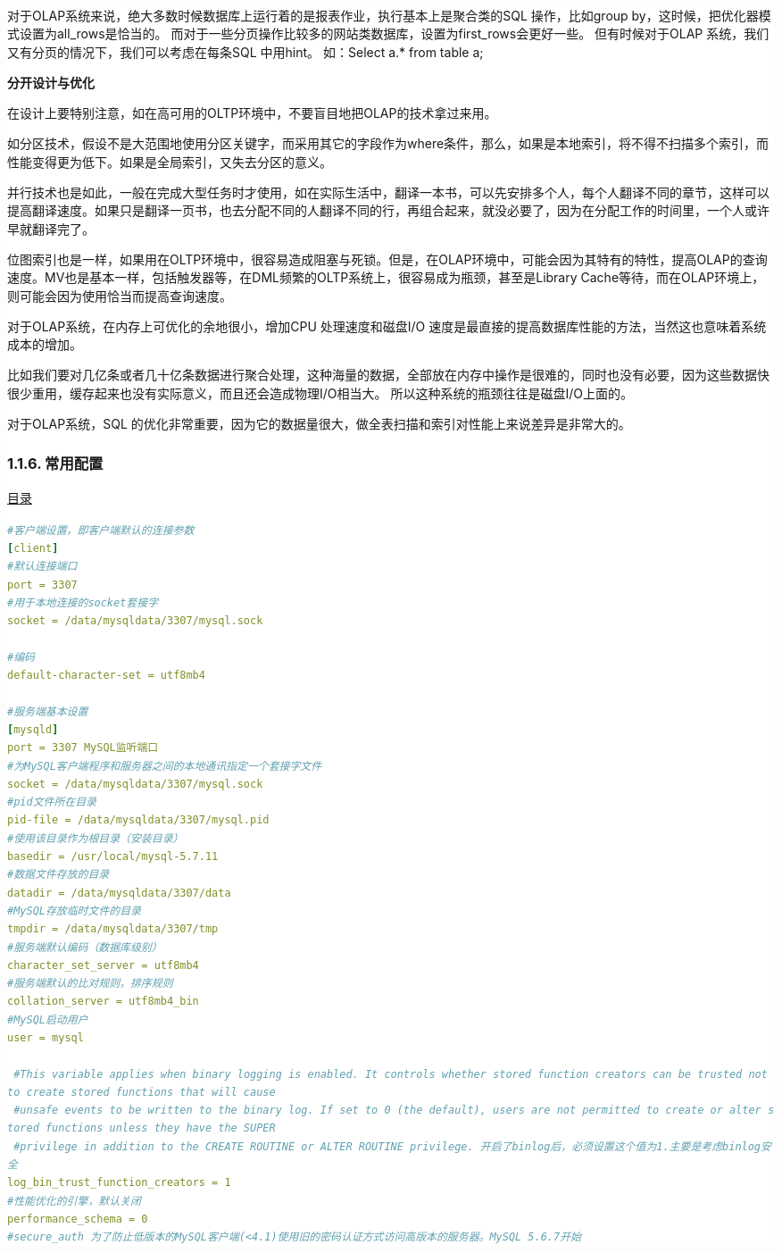 对于OLAP系统来说，绝大多数时候数据库上运行着的是报表作业，执行基本上是聚合类的SQL 操作，比如group by，这时候，把优化器模式设置为all_rows是恰当的。 而对于一些分页操作比较多的网站类数据库，设置为first_rows会更好一些。 但有时候对于OLAP 系统，我们又有分页的情况下，我们可以考虑在每条SQL 中用hint。 如：Select a.* from table a;

**分开设计与优化**

在设计上要特别注意，如在高可用的OLTP环境中，不要盲目地把OLAP的技术拿过来用。

如分区技术，假设不是大范围地使用分区关键字，而采用其它的字段作为where条件，那么，如果是本地索引，将不得不扫描多个索引，而性能变得更为低下。如果是全局索引，又失去分区的意义。

并行技术也是如此，一般在完成大型任务时才使用，如在实际生活中，翻译一本书，可以先安排多个人，每个人翻译不同的章节，这样可以提高翻译速度。如果只是翻译一页书，也去分配不同的人翻译不同的行，再组合起来，就没必要了，因为在分配工作的时间里，一个人或许早就翻译完了。

位图索引也是一样，如果用在OLTP环境中，很容易造成阻塞与死锁。但是，在OLAP环境中，可能会因为其特有的特性，提高OLAP的查询速度。MV也是基本一样，包括触发器等，在DML频繁的OLTP系统上，很容易成为瓶颈，甚至是Library Cache等待，而在OLAP环境上，则可能会因为使用恰当而提高查询速度。

对于OLAP系统，在内存上可优化的余地很小，增加CPU 处理速度和磁盘I/O 速度是最直接的提高数据库性能的方法，当然这也意味着系统成本的增加。

比如我们要对几亿条或者几十亿条数据进行聚合处理，这种海量的数据，全部放在内存中操作是很难的，同时也没有必要，因为这些数据快很少重用，缓存起来也没有实际意义，而且还会造成物理I/O相当大。 所以这种系统的瓶颈往往是磁盘I/O上面的。

对于OLAP系统，SQL 的优化非常重要，因为它的数据量很大，做全表扫描和索引对性能上来说差异是非常大的。



### 1.1.6. 常用配置
<a href="#menu" >目录</a>

```yml
#客户端设置，即客户端默认的连接参数
[client]　
#默认连接端口
port = 3307　　
#用于本地连接的socket套接字　　　　　　 　　　　　　　　
socket = /data/mysqldata/3307/mysql.sock

#编码	　　
default-character-set = utf8mb4　　
　　　　　
#服务端基本设置
[mysqld]	　　　　　　　　　　　　　　　　　　
port = 3307	MySQL监听端口
#为MySQL客户端程序和服务器之间的本地通讯指定一个套接字文件
socket = /data/mysqldata/3307/mysql.sock　
#pid文件所在目录　	
pid-file = /data/mysqldata/3307/mysql.pid　
#使用该目录作为根目录（安装目录）　
basedir = /usr/local/mysql-5.7.11　
#数据文件存放的目录　　　　　
datadir = /data/mysqldata/3307/data
#MySQL存放临时文件的目录　　　　　
tmpdir = /data/mysqldata/3307/tmp	
#服务端默认编码（数据库级别）　　　　  
character_set_server = utf8mb4
#服务端默认的比对规则，排序规则	　　　　　　 
collation_server = utf8mb4_bin
#MySQL启动用户	　　　　　　 
user = mysql
	　　　　　　　　　　　　　　　　
 #This variable applies when binary logging is enabled. It controls whether stored function creators can be trusted not to create stored functions that will cause 　　　　　　　　　　　　　　　　　　　　　　 
 #unsafe events to be written to the binary log. If set to 0 (the default), users are not permitted to create or alter stored functions unless they have the SUPER 
 #privilege in addition to the CREATE ROUTINE or ALTER ROUTINE privilege. 开启了binlog后，必须设置这个值为1.主要是考虑binlog安全
log_bin_trust_function_creators = 1
#性能优化的引擎，默认关闭
performance_schema = 0	　　　　　　　　　　 
#secure_auth 为了防止低版本的MySQL客户端(<4.1)使用旧的密码认证方式访问高版本的服务器。MySQL 5.6.7开始
```